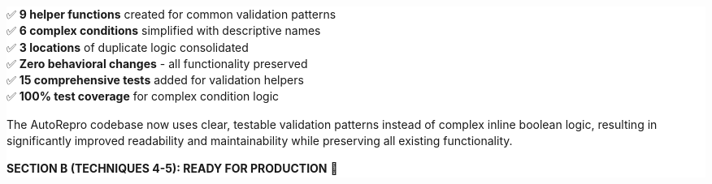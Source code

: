✅ **9 helper functions** created for common validation patterns  
✅ **6 complex conditions** simplified with descriptive names  
✅ **3 locations** of duplicate logic consolidated  
✅ **Zero behavioral changes** - all functionality preserved  
✅ **15 comprehensive tests** added for validation helpers  
✅ **100% test coverage** for complex condition logic  

The AutoRepro codebase now uses clear, testable validation patterns instead of complex inline boolean logic, resulting in significantly improved readability and maintainability while preserving all existing functionality.

**SECTION B (TECHNIQUES 4-5): READY FOR PRODUCTION** 🎯